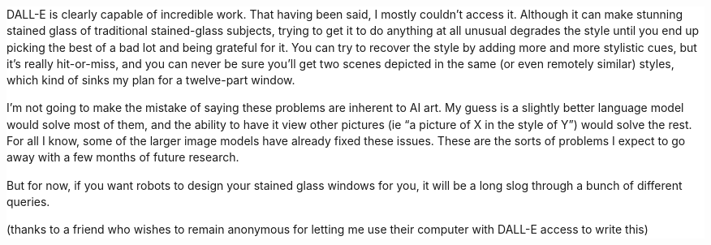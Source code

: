 DALL-E is clearly capable of incredible work. That having been said, I mostly couldn’t access it. Although it can make stunning stained glass of traditional stained-glass subjects, trying to get it to do anything at all unusual degrades the style until you end up picking the best of a bad lot and being grateful for it. You can try to recover the style by adding more and more stylistic cues, but it’s really hit-or-miss, and you can never be sure you’ll get two scenes depicted in the same (or even remotely similar) styles, which kind of sinks my plan for a twelve-part window.

I’m not going to make the mistake of saying these problems are inherent to AI art. My guess is a slightly better language model would solve most of them, and the ability to have it view other pictures (ie “a picture of X in the style of Y”) would solve the rest. For all I know, some of the larger image models have already fixed these issues. These are the sorts of problems I expect to go away with a few months of future research.

But for now, if you want robots to design your stained glass windows for you, it will be a long slog through a bunch of different queries.

(thanks to a friend who wishes to remain anonymous for letting me use their computer with DALL-E access to write this)
